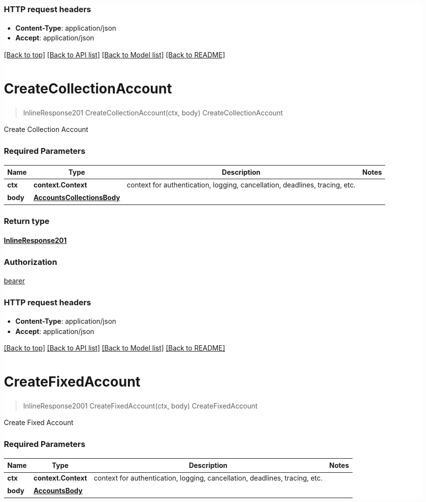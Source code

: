 ### HTTP request headers

 - **Content-Type**: application/json
 - **Accept**: application/json

[[Back to top]](#) [[Back to API list]](../README.md#documentation-for-api-endpoints) [[Back to Model list]](../README.md#documentation-for-models) [[Back to README]](../README.md)

# **CreateCollectionAccount**
> InlineResponse201 CreateCollectionAccount(ctx, body)
CreateCollectionAccount

Create Collection Account

### Required Parameters

Name | Type | Description  | Notes
------------- | ------------- | ------------- | -------------
 **ctx** | **context.Context** | context for authentication, logging, cancellation, deadlines, tracing, etc.
  **body** | [**AccountsCollectionsBody**](AccountsCollectionsBody.md)|  | 

### Return type

[**InlineResponse201**](inline_response_201.md)

### Authorization

[bearer](../README.md#bearer)

### HTTP request headers

 - **Content-Type**: application/json
 - **Accept**: application/json

[[Back to top]](#) [[Back to API list]](../README.md#documentation-for-api-endpoints) [[Back to Model list]](../README.md#documentation-for-models) [[Back to README]](../README.md)

# **CreateFixedAccount**
> InlineResponse2001 CreateFixedAccount(ctx, body)
CreateFixedAccount

Create Fixed Account

### Required Parameters

Name | Type | Description  | Notes
------------- | ------------- | ------------- | -------------
 **ctx** | **context.Context** | context for authentication, logging, cancellation, deadlines, tracing, etc.
  **body** | [**AccountsBody**](AccountsBody.md)|  | 
